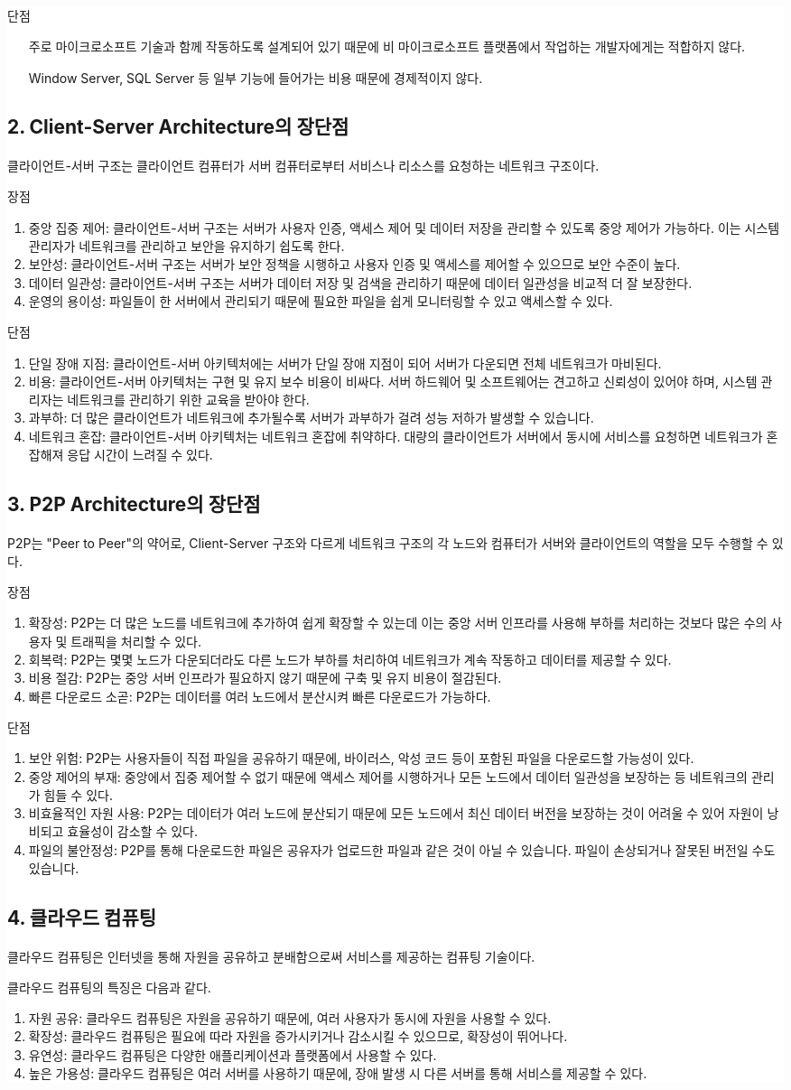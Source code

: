 단점
<ol>주로 마이크로소프트 기술과 함께 작동하도록 설계되어 있기 때문에 비 마이크로소프트 플랫폼에서 작업하는 개발자에게는 적합하지 않다.</ol>
<ol>Window Server, SQL Server 등 일부 기능에 들어가는 비용 때문에 경제적이지 않다.</ol>


## 2. Client-Server Architecture의 장단점

클라이언트-서버 구조는 클라이언트 컴퓨터가 서버 컴퓨터로부터 서비스나 리소스를 요청하는 네트워크 구조이다.

장점

1. 중앙 집중 제어: 클라이언트-서버 구조는 서버가 사용자 인증, 액세스 제어 및 데이터 저장을 관리할 수 있도록 중앙 제어가 가능하다. 이는 시스템 관리자가 네트워크를 관리하고 보안을 유지하기 쉽도록 한다.
2. 보안성: 클라이언트-서버 구조는 서버가 보안 정책을 시행하고 사용자 인증 및 액세스를 제어할 수 있으므로 보안 수준이 높다.
3. 데이터 일관성: 클라이언트-서버 구조는  서버가 데이터 저장 및 검색을 관리하기 때문에 데이터 일관성을 비교적 더 잘 보장한다.
4. 운영의 용이성: 파일들이 한 서버에서 관리되기 때문에 필요한 파일을 쉽게 모니터링할 수 있고 액세스할 수 있다.

단점

1. 단일 장애 지점: 클라이언트-서버 아키텍처에는 서버가 단일 장애 지점이 되어 서버가 다운되면 전체 네트워크가 마비된다.
2. 비용: 클라이언트-서버 아키텍처는 구현 및 유지 보수 비용이 비싸다. 서버 하드웨어 및 소프트웨어는 견고하고 신뢰성이 있어야 하며, 시스템 관리자는 네트워크를 관리하기 위한 교육을 받아야 한다.
3. 과부하: 더 많은 클라이언트가 네트워크에 추가될수록 서버가 과부하가 걸려 성능 저하가 발생할 수 있습니다.
4. 네트워크 혼잡: 클라이언트-서버 아키텍처는 네트워크 혼잡에 취약하다. 대량의 클라이언트가 서버에서 동시에 서비스를 요청하면 네트워크가 혼잡해져 응답 시간이 느려질 수 있다.

## 3. P2P Architecture의 장단점

P2P는 "Peer to Peer"의 약어로, Client-Server 구조와 다르게 네트워크 구조의 각 노드와 컴퓨터가 서버와 클라이언트의 역할을 모두 수행할 수 있다.

장점

1. 확장성: P2P는 더 많은 노드를 네트워크에 추가하여 쉽게 확장할 수 있는데 이는 중앙 서버 인프라를 사용해 부하를 처리하는 것보다 많은 수의 사용자 및 트래픽을 처리할 수 있다.
2. 회복력: P2P는 몇몇 노드가 다운되더라도 다른 노드가 부하를 처리하여 네트워크가 계속 작동하고 데이터를 제공할 수 있다.
3. 비용 절감: P2P는 중앙 서버 인프라가 필요하지 않기 때문에 구축 및 유지 비용이 절감된다.
4. 빠른 다운로드 소곧: P2P는 데이터를 여러 노드에서 분산시켜 빠른 다운로드가 가능하다.

단점

1. 보안 위험: P2P는 사용자들이 직접 파일을 공유하기 때문에, 바이러스, 악성 코드 등이 포함된 파일을 다운로드할 가능성이 있다.
2. 중앙 제어의 부재: 중앙에서 집중 제어할 수 없기 때문에 액세스 제어를 시행하거나 모든 노드에서 데이터 일관성을 보장하는 등 네트워크의 관리가 힘들 수 있다.
3. 비효율적인 자원 사용: P2P는 데이터가 여러 노드에 분산되기 때문에 모든 노드에서 최신 데이터 버전을 보장하는 것이 어려울 수 있어 자원이 낭비되고 효율성이 감소할 수 있다.
4. 파일의 불안정성: P2P를 통해 다운로드한 파일은 공유자가 업로드한 파일과 같은 것이 아닐 수 있습니다. 파일이 손상되거나 잘못된 버전일 수도 있습니다.

## 4. 클라우드 컴퓨팅

클라우드 컴퓨팅은 인터넷을 통해 자원을 공유하고 분배함으로써 서비스를 제공하는 컴퓨팅 기술이다.

클라우드 컴퓨팅의 특징은 다음과 같다.

1. 자원 공유: 클라우드 컴퓨팅은 자원을 공유하기 때문에, 여러 사용자가 동시에 자원을 사용할 수 있다.
2. 확장성: 클라우드 컴퓨팅은 필요에 따라 자원을 증가시키거나 감소시킬 수 있으므로, 확장성이 뛰어나다.
3. 유연성: 클라우드 컴퓨팅은 다양한 애플리케이션과 플랫폼에서 사용할 수 있다.
4. 높은 가용성: 클라우드 컴퓨팅은 여러 서버를 사용하기 때문에, 장애 발생 시 다른 서버를 통해 서비스를 제공할 수 있다.
